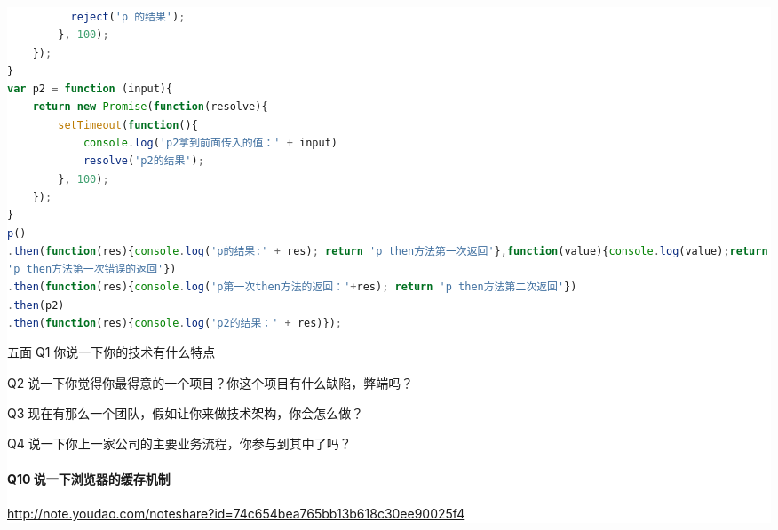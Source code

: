 ```js
          reject('p 的结果');
        }, 100);
    });
}
var p2 = function (input){
    return new Promise(function(resolve){
        setTimeout(function(){
            console.log('p2拿到前面传入的值：' + input)
            resolve('p2的结果');
        }, 100);
    });
}
p()
.then(function(res){console.log('p的结果:' + res); return 'p then方法第一次返回'},function(value){console.log(value);return 'p then方法第一次错误的返回'})
.then(function(res){console.log('p第一次then方法的返回：'+res); return 'p then方法第二次返回'})
.then(p2)
.then(function(res){console.log('p2的结果：' + res)});
```
五面
Q1 你说一下你的技术有什么特点

Q2 说一下你觉得你最得意的一个项目？你这个项目有什么缺陷，弊端吗？

Q3 现在有那么一个团队，假如让你来做技术架构，你会怎么做？

Q4 说一下你上一家公司的主要业务流程，你参与到其中了吗？


#### Q10 说一下浏览器的缓存机制 
http://note.youdao.com/noteshare?id=74c654bea765bb13b618c30ee90025f4

